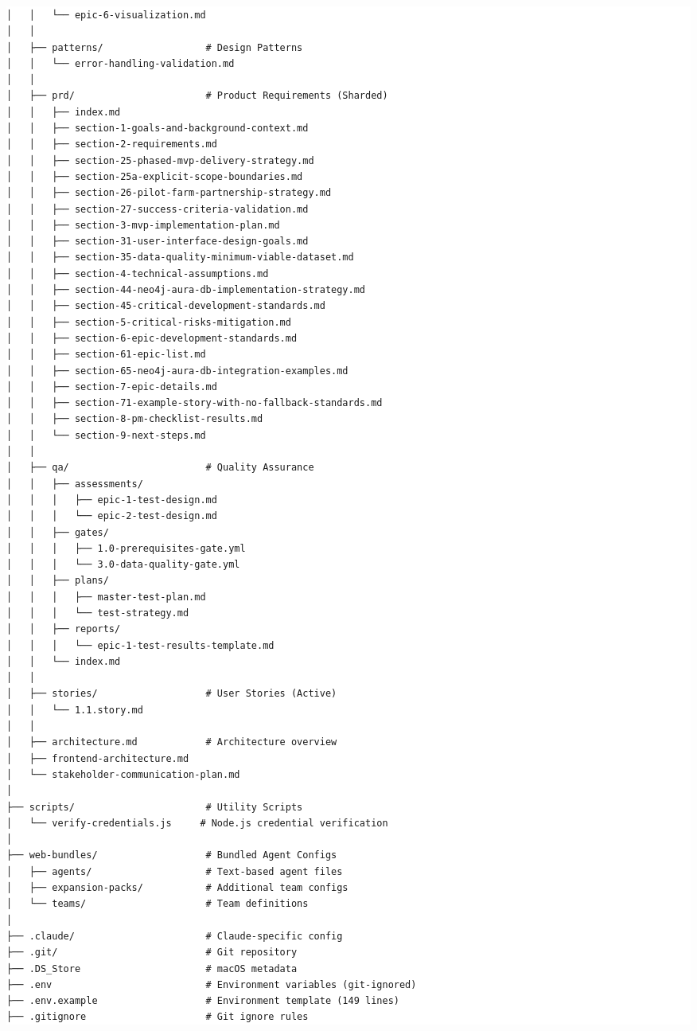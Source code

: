 ```
│   │   └── epic-6-visualization.md
│   │
│   ├── patterns/                  # Design Patterns
│   │   └── error-handling-validation.md
│   │
│   ├── prd/                       # Product Requirements (Sharded)
│   │   ├── index.md
│   │   ├── section-1-goals-and-background-context.md
│   │   ├── section-2-requirements.md
│   │   ├── section-25-phased-mvp-delivery-strategy.md
│   │   ├── section-25a-explicit-scope-boundaries.md
│   │   ├── section-26-pilot-farm-partnership-strategy.md
│   │   ├── section-27-success-criteria-validation.md
│   │   ├── section-3-mvp-implementation-plan.md
│   │   ├── section-31-user-interface-design-goals.md
│   │   ├── section-35-data-quality-minimum-viable-dataset.md
│   │   ├── section-4-technical-assumptions.md
│   │   ├── section-44-neo4j-aura-db-implementation-strategy.md
│   │   ├── section-45-critical-development-standards.md
│   │   ├── section-5-critical-risks-mitigation.md
│   │   ├── section-6-epic-development-standards.md
│   │   ├── section-61-epic-list.md
│   │   ├── section-65-neo4j-aura-db-integration-examples.md
│   │   ├── section-7-epic-details.md
│   │   ├── section-71-example-story-with-no-fallback-standards.md
│   │   ├── section-8-pm-checklist-results.md
│   │   └── section-9-next-steps.md
│   │
│   ├── qa/                        # Quality Assurance
│   │   ├── assessments/
│   │   │   ├── epic-1-test-design.md
│   │   │   └── epic-2-test-design.md
│   │   ├── gates/
│   │   │   ├── 1.0-prerequisites-gate.yml
│   │   │   └── 3.0-data-quality-gate.yml
│   │   ├── plans/
│   │   │   ├── master-test-plan.md
│   │   │   └── test-strategy.md
│   │   ├── reports/
│   │   │   └── epic-1-test-results-template.md
│   │   └── index.md
│   │
│   ├── stories/                   # User Stories (Active)
│   │   └── 1.1.story.md
│   │
│   ├── architecture.md            # Architecture overview
│   ├── frontend-architecture.md
│   └── stakeholder-communication-plan.md
│
├── scripts/                       # Utility Scripts
│   └── verify-credentials.js     # Node.js credential verification
│
├── web-bundles/                   # Bundled Agent Configs
│   ├── agents/                    # Text-based agent files
│   ├── expansion-packs/           # Additional team configs
│   └── teams/                     # Team definitions
│
├── .claude/                       # Claude-specific config
├── .git/                          # Git repository
├── .DS_Store                      # macOS metadata
├── .env                           # Environment variables (git-ignored)
├── .env.example                   # Environment template (149 lines)
├── .gitignore                     # Git ignore rules
```